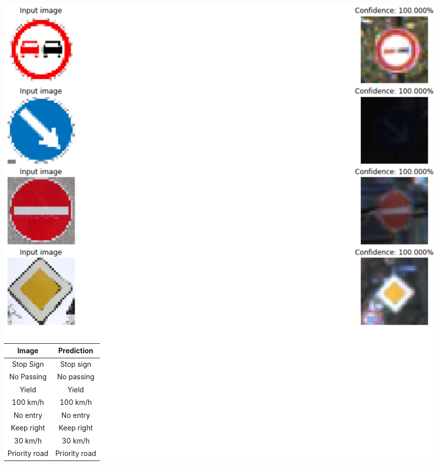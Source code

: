 ![new_images_result2](https://github.com/niteshjha08/LeNet-Traffic-Sign-Classifier/blob/master/examples/new_images_result2.PNG)

| Image			        |     Prediction	        					| 
|:---------------------:|:---------------------------------------------:| 
| Stop Sign      		| Stop sign   									| 
| No Passing   			| No passing									|
| Yield					| Yield											|
| 100 km/h	      		| 100 km/h						 				|
| No entry				| No entry		      							|
| Keep right			| Keep right									|
| 30 km/h				| 30 km/h										|
| Priority road			| Priority road									|
